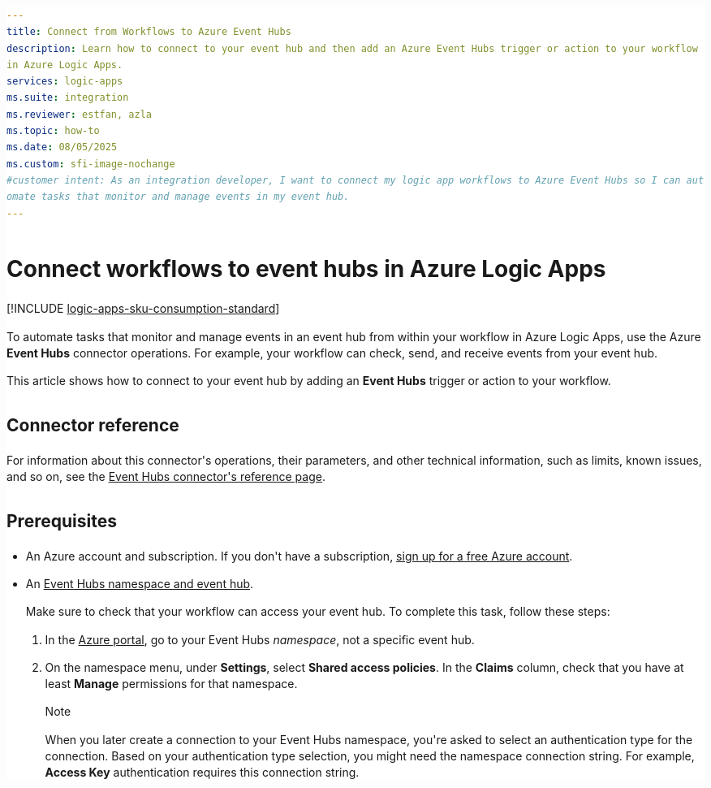 ```yaml
---
title: Connect from Workflows to Azure Event Hubs
description: Learn how to connect to your event hub and then add an Azure Event Hubs trigger or action to your workflow in Azure Logic Apps.
services: logic-apps
ms.suite: integration
ms.reviewer: estfan, azla
ms.topic: how-to
ms.date: 08/05/2025
ms.custom: sfi-image-nochange
#customer intent: As an integration developer, I want to connect my logic app workflows to Azure Event Hubs so I can automate tasks that monitor and manage events in my event hub.
---
```


# Connect workflows to event hubs in Azure Logic Apps

[!INCLUDE [logic-apps-sku-consumption-standard](../../includes/logic-apps-sku-consumption-standard.md)]

To automate tasks that monitor and manage events in an event hub from within your workflow in Azure Logic Apps, use the Azure **Event Hubs** connector operations. For example, your workflow can check, send, and receive events from your event hub.

This article shows how to connect to your event hub by adding an **Event Hubs** trigger or action to your workflow.

## Connector reference

For information about this connector's operations, their parameters, and other technical information, such as limits, known issues, and so on, see the [Event Hubs connector's reference page](/connectors/eventhubs/).

## Prerequisites

- An Azure account and subscription. If you don't have a subscription, [sign up for a free Azure account](https://azure.microsoft.com/free/?WT.mc_id=A261C142F).

- An [Event Hubs namespace and event hub](../event-hubs/event-hubs-create.md).

  Make sure to check that your workflow can access your event hub. To complete this task, follow these steps:

  1. In the [Azure portal](https://portal.azure.com), go to your Event Hubs *namespace*, not a specific event hub.

  1. On the namespace menu, under **Settings**, select **Shared access policies**. In the **Claims** column, check that you have at least **Manage** permissions for that namespace.

     > [!NOTE]
     >
     > When you later create a connection to your Event Hubs namespace, you're asked to select
     > an authentication type for the connection. Based on your authentication type selection,
     > you might need the namespace connection string. For example, **Access Key** authentication
     > requires this connection string.
